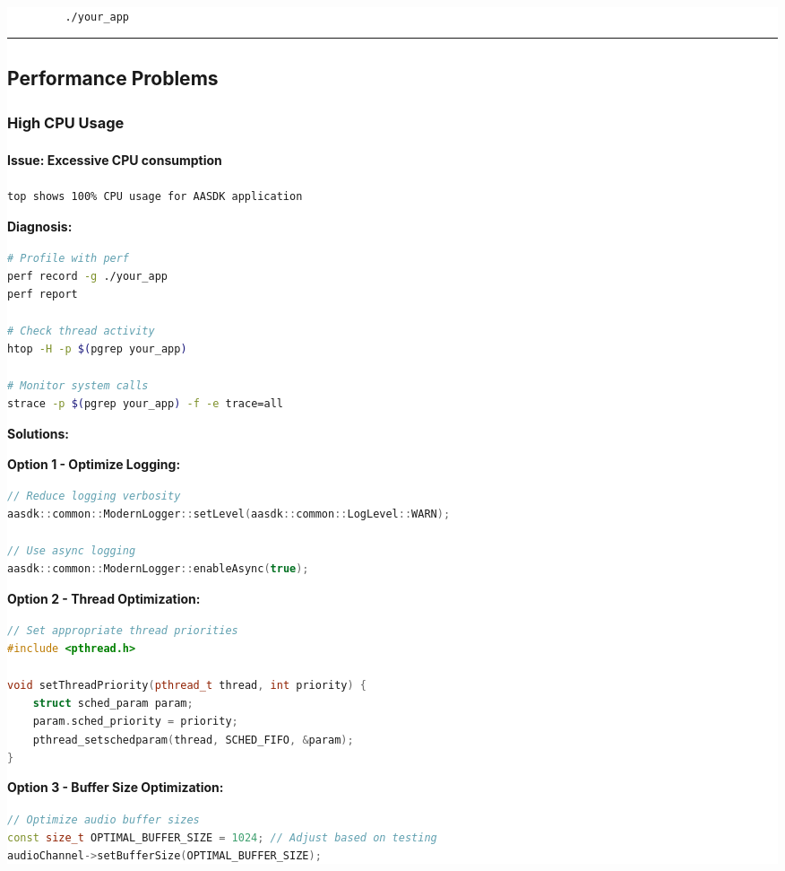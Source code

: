 ```bash
         ./your_app
```

---

## Performance Problems

### High CPU Usage

#### Issue: Excessive CPU consumption
```
top shows 100% CPU usage for AASDK application
```

**Diagnosis:**
```bash
# Profile with perf
perf record -g ./your_app
perf report

# Check thread activity
htop -H -p $(pgrep your_app)

# Monitor system calls
strace -p $(pgrep your_app) -f -e trace=all
```

**Solutions:**

**Option 1 - Optimize Logging:**
```cpp
// Reduce logging verbosity
aasdk::common::ModernLogger::setLevel(aasdk::common::LogLevel::WARN);

// Use async logging
aasdk::common::ModernLogger::enableAsync(true);
```

**Option 2 - Thread Optimization:**
```cpp
// Set appropriate thread priorities
#include <pthread.h>

void setThreadPriority(pthread_t thread, int priority) {
    struct sched_param param;
    param.sched_priority = priority;
    pthread_setschedparam(thread, SCHED_FIFO, &param);
}
```

**Option 3 - Buffer Size Optimization:**
```cpp
// Optimize audio buffer sizes
const size_t OPTIMAL_BUFFER_SIZE = 1024; // Adjust based on testing
audioChannel->setBufferSize(OPTIMAL_BUFFER_SIZE);
```
